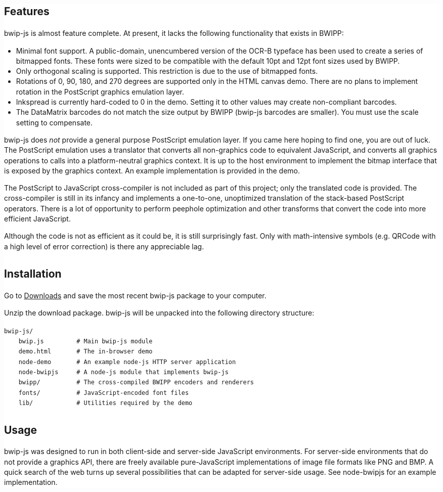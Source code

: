 ## Features ##
bwip-js is almost feature complete.  At present, it lacks the following functionality that exists in BWIPP:
  * Minimal font support.  A public-domain, unencumbered version of the OCR-B typeface has been used to create a series of bitmapped fonts.  These fonts were sized to be compatible with the default 10pt and 12pt font sizes used by BWIPP.
  * Only orthogonal scaling is supported.  This restriction is due to the use of bitmapped fonts.
  * Rotations of 0, 90, 180, and 270 degrees are supported only in the HTML canvas demo.  There are no plans to implement rotation in the PostScript graphics emulation layer.
  * Inkspread is currently hard-coded to 0 in the demo.  Setting it to other values may create non-compliant barcodes.
  * The DataMatrix barcodes do not match the size output by BWIPP (bwip-js barcodes are smaller).  You must use the scale setting to compensate.

bwip-js does _not_ provide a general purpose PostScript emulation layer.  If you came here hoping to find one, you are out of luck.  The PostScript emulation uses a translator that converts all non-graphics code to equivalent JavaScript, and converts all graphics operations to calls into a platform-neutral graphics context.  It is up to the host environment to implement the bitmap interface that is exposed by the graphics context.  An example implementation is provided in the demo.

The PostScript to JavaScript cross-compiler is not included as part of this project; only the translated code is provided.  The cross-compiler is still in its infancy and implements a one-to-one, unoptimized translation of the stack-based PostScript operators.  There is a lot of opportunity to perform peephole optimization and other transforms that convert the code into more efficient JavaScript.

Although the code is not as efficient as it could be, it is still surprisingly fast.  Only with math-intensive symbols (e.g. QRCode with a high level of error correction) is there any appreciable lag.

## Installation ##
Go to [Downloads](http://code.google.com/p/bwip-js/downloads/list) and save the most recent bwip-js package to your computer.

Unzip the download package.  bwip-js will be unpacked into the following directory structure:

```
bwip-js/
	bwip.js			# Main bwip-js module
	demo.html		# The in-browser demo
	node-demo		# An example node-js HTTP server application
	node-bwipjs		# A node-js module that implements bwip-js
	bwipp/			# The cross-compiled BWIPP encoders and renderers
	fonts/			# JavaScript-encoded font files
	lib/			# Utilities required by the demo

```

## Usage ##
bwip-js was designed to run in both client-side and server-side JavaScript environments.  For server-side environments that do not provide a graphics API, there are freely available pure-JavaScript implementations of image file formats like PNG and BMP.  A quick search of the web turns up several possibilities that can be adapted for server-side usage.  See node-bwipjs for an example implementation.
